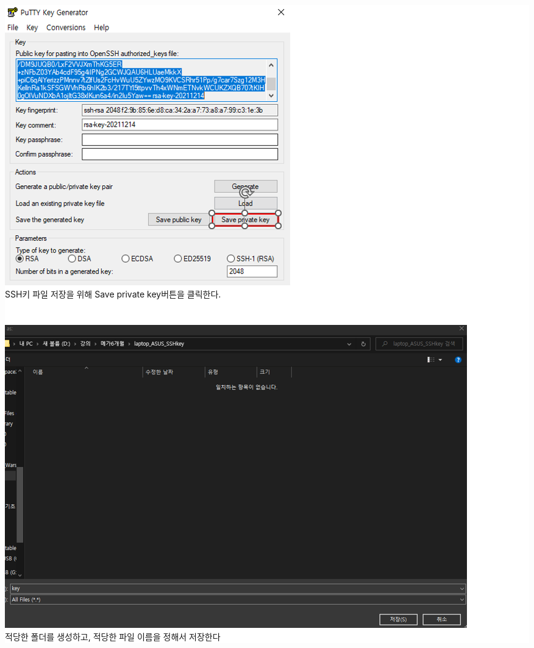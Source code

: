 ![기본 사용법](./images/usageBasic/usageBasic22.png)  
SSH키 파일 저장을 위해 Save private key버튼을 클릭한다.
#
![기본 사용법](./images/usageBasic/usageBasic23.png)  
적당한 폴더를 생성하고, 적당한 파일 이름을 정해서 저장한다
#